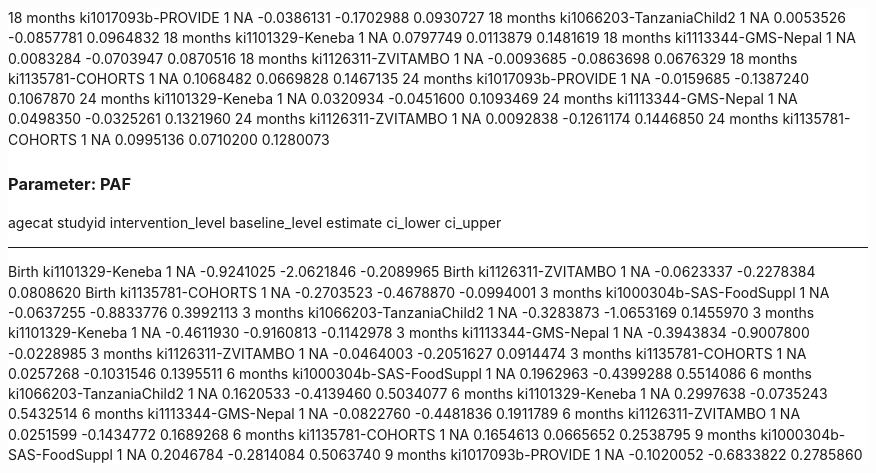 18 months   ki1017093b-PROVIDE         1                    NA                -0.0386131   -0.1702988    0.0930727
18 months   ki1066203-TanzaniaChild2   1                    NA                 0.0053526   -0.0857781    0.0964832
18 months   ki1101329-Keneba           1                    NA                 0.0797749    0.0113879    0.1481619
18 months   ki1113344-GMS-Nepal        1                    NA                 0.0083284   -0.0703947    0.0870516
18 months   ki1126311-ZVITAMBO         1                    NA                -0.0093685   -0.0863698    0.0676329
18 months   ki1135781-COHORTS          1                    NA                 0.1068482    0.0669828    0.1467135
24 months   ki1017093b-PROVIDE         1                    NA                -0.0159685   -0.1387240    0.1067870
24 months   ki1101329-Keneba           1                    NA                 0.0320934   -0.0451600    0.1093469
24 months   ki1113344-GMS-Nepal        1                    NA                 0.0498350   -0.0325261    0.1321960
24 months   ki1126311-ZVITAMBO         1                    NA                 0.0092838   -0.1261174    0.1446850
24 months   ki1135781-COHORTS          1                    NA                 0.0995136    0.0710200    0.1280073


### Parameter: PAF


agecat      studyid                    intervention_level   baseline_level      estimate     ci_lower     ci_upper
----------  -------------------------  -------------------  ---------------  -----------  -----------  -----------
Birth       ki1101329-Keneba           1                    NA                -0.9241025   -2.0621846   -0.2089965
Birth       ki1126311-ZVITAMBO         1                    NA                -0.0623337   -0.2278384    0.0808620
Birth       ki1135781-COHORTS          1                    NA                -0.2703523   -0.4678870   -0.0994001
3 months    ki1000304b-SAS-FoodSuppl   1                    NA                -0.0637255   -0.8833776    0.3992113
3 months    ki1066203-TanzaniaChild2   1                    NA                -0.3283873   -1.0653169    0.1455970
3 months    ki1101329-Keneba           1                    NA                -0.4611930   -0.9160813   -0.1142978
3 months    ki1113344-GMS-Nepal        1                    NA                -0.3943834   -0.9007800   -0.0228985
3 months    ki1126311-ZVITAMBO         1                    NA                -0.0464003   -0.2051627    0.0914474
3 months    ki1135781-COHORTS          1                    NA                 0.0257268   -0.1031546    0.1395511
6 months    ki1000304b-SAS-FoodSuppl   1                    NA                 0.1962963   -0.4399288    0.5514086
6 months    ki1066203-TanzaniaChild2   1                    NA                 0.1620533   -0.4139460    0.5034077
6 months    ki1101329-Keneba           1                    NA                 0.2997638   -0.0735243    0.5432514
6 months    ki1113344-GMS-Nepal        1                    NA                -0.0822760   -0.4481836    0.1911789
6 months    ki1126311-ZVITAMBO         1                    NA                 0.0251599   -0.1434772    0.1689268
6 months    ki1135781-COHORTS          1                    NA                 0.1654613    0.0665652    0.2538795
9 months    ki1000304b-SAS-FoodSuppl   1                    NA                 0.2046784   -0.2814084    0.5063740
9 months    ki1017093b-PROVIDE         1                    NA                -0.1020052   -0.6833822    0.2785860